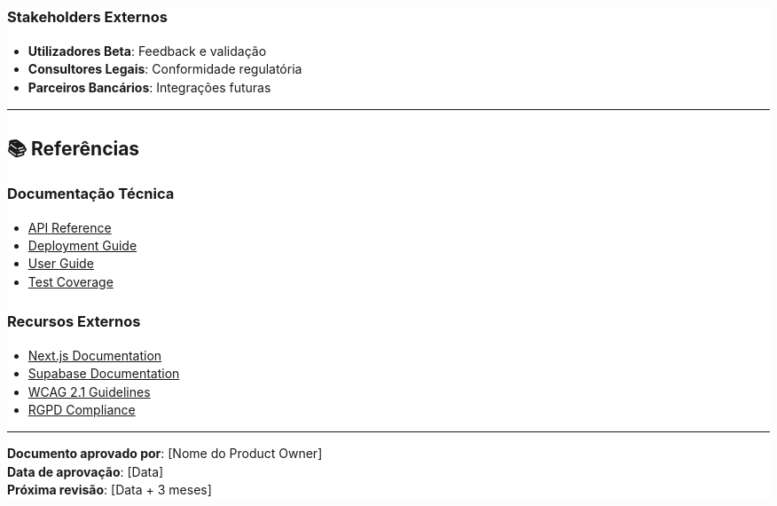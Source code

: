 ### Stakeholders Externos
- **Utilizadores Beta**: Feedback e validação
- **Consultores Legais**: Conformidade regulatória
- **Parceiros Bancários**: Integrações futuras

---

## 📚 Referências

### Documentação Técnica
- [API Reference](./API_REFERENCE.md)
- [Deployment Guide](./DEPLOY.md)
- [User Guide](./GUIA_UTILIZADOR.md)
- [Test Coverage](./TEST_COVERAGE.md)

### Recursos Externos
- [Next.js Documentation](https://nextjs.org/docs)
- [Supabase Documentation](https://supabase.com/docs)
- [WCAG 2.1 Guidelines](https://www.w3.org/WAI/WCAG21/quickref/)
- [RGPD Compliance](https://gdpr.eu/)

---

**Documento aprovado por**: [Nome do Product Owner]  
**Data de aprovação**: [Data]  
**Próxima revisão**: [Data + 3 meses]